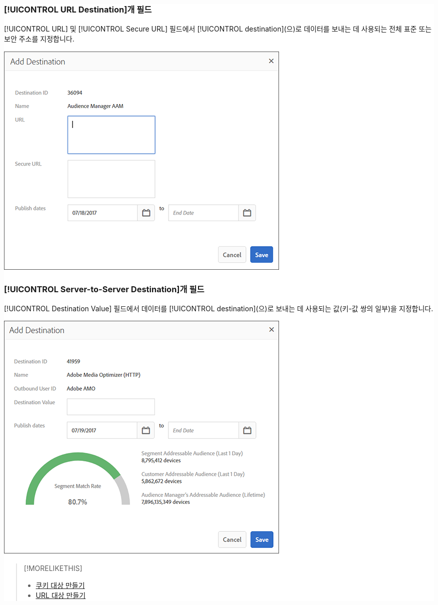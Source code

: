### [!UICONTROL URL Destination]개 필드

[!UICONTROL URL] 및 [!UICONTROL Secure URL] 필드에서 [!UICONTROL destination]&#x200B;(으)로 데이터를 보내는 데 사용되는 전체 표준 또는 보안 주소를 지정합니다.

![](assets/url_modal.PNG)

### [!UICONTROL Server-to-Server Destination]개 필드

[!UICONTROL Destination Value] 필드에서 데이터를 [!UICONTROL destination]&#x200B;(으)로 보내는 데 사용되는 값(키-값 쌍의 일부)을 지정합니다.

![](assets/s2s_modal.PNG)

>[!MORELIKETHIS]
>
>* [쿠키 대상 만들기](../../features/destinations/create-cookie-destination.md)
>* [URL 대상 만들기](../../features/destinations/create-url-destination.md)
